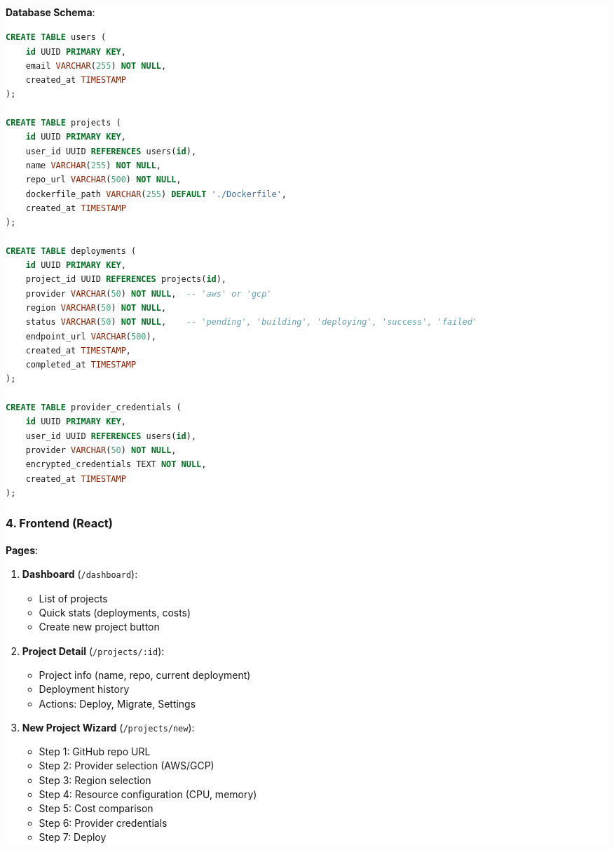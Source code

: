 **Database Schema**:
```sql
CREATE TABLE users (
    id UUID PRIMARY KEY,
    email VARCHAR(255) NOT NULL,
    created_at TIMESTAMP
);

CREATE TABLE projects (
    id UUID PRIMARY KEY,
    user_id UUID REFERENCES users(id),
    name VARCHAR(255) NOT NULL,
    repo_url VARCHAR(500) NOT NULL,
    dockerfile_path VARCHAR(255) DEFAULT './Dockerfile',
    created_at TIMESTAMP
);

CREATE TABLE deployments (
    id UUID PRIMARY KEY,
    project_id UUID REFERENCES projects(id),
    provider VARCHAR(50) NOT NULL,  -- 'aws' or 'gcp'
    region VARCHAR(50) NOT NULL,
    status VARCHAR(50) NOT NULL,    -- 'pending', 'building', 'deploying', 'success', 'failed'
    endpoint_url VARCHAR(500),
    created_at TIMESTAMP,
    completed_at TIMESTAMP
);

CREATE TABLE provider_credentials (
    id UUID PRIMARY KEY,
    user_id UUID REFERENCES users(id),
    provider VARCHAR(50) NOT NULL,
    encrypted_credentials TEXT NOT NULL,
    created_at TIMESTAMP
);
```

### 4. Frontend (React)

**Pages**:

1. **Dashboard** (`/dashboard`):
   - List of projects
   - Quick stats (deployments, costs)
   - Create new project button

2. **Project Detail** (`/projects/:id`):
   - Project info (name, repo, current deployment)
   - Deployment history
   - Actions: Deploy, Migrate, Settings

3. **New Project Wizard** (`/projects/new`):
   - Step 1: GitHub repo URL
   - Step 2: Provider selection (AWS/GCP)
   - Step 3: Region selection
   - Step 4: Resource configuration (CPU, memory)
   - Step 5: Cost comparison
   - Step 6: Provider credentials
   - Step 7: Deploy
